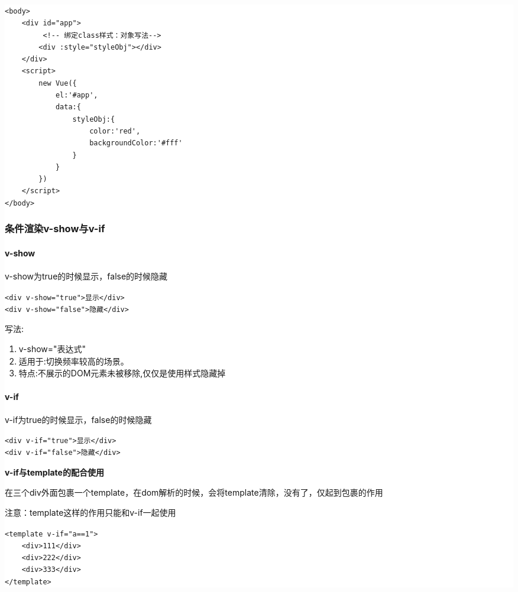 ```javas
<body>
    <div id="app">
         <!-- 绑定class样式：对象写法-->
        <div :style="styleObj"></div>
    </div>
    <script>
        new Vue({
            el:'#app',
            data:{
                styleObj:{
                    color:'red',
                    backgroundColor:'#fff'
                }
            }
        })
    </script>
</body>
```



### 条件渲染v-show与v-if

#### v-show

v-show为true的时候显示，false的时候隐藏

```javas
<div v-show="true">显示</div>
<div v-show="false">隐藏</div>
```

写法:

1. v-show="表达式"
2. 适用于:切换频率较高的场景。
3. 特点:不展示的DOM元素未被移除,仅仅是使用样式隐藏掉

#### v-if

v-if为true的时候显示，false的时候隐藏

```javas
<div v-if="true">显示</div>
<div v-if="false">隐藏</div>
```

**v-if与template的配合使用**

在三个div外面包裹一个template，在dom解析的时候，会将template清除，没有了，仅起到包裹的作用

注意：template这样的作用只能和v-if一起使用

```javas
<template v-if="a==1">
    <div>111</div>
    <div>222</div>
    <div>333</div>
</template>
```

